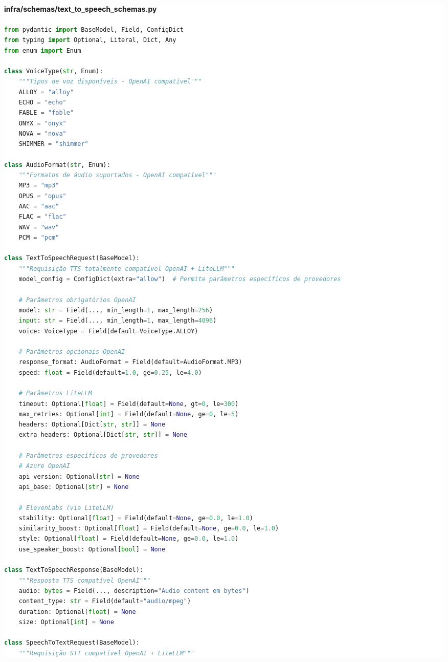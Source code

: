 #### infra/schemas/text_to_speech_schemas.py
```python
from pydantic import BaseModel, Field, ConfigDict
from typing import Optional, Literal, Dict, Any
from enum import Enum

class VoiceType(str, Enum):
    """Tipos de voz disponíveis - OpenAI compatível"""
    ALLOY = "alloy"
    ECHO = "echo"
    FABLE = "fable"
    ONYX = "onyx"
    NOVA = "nova"
    SHIMMER = "shimmer"

class AudioFormat(str, Enum):
    """Formatos de áudio suportados - OpenAI compatível"""
    MP3 = "mp3"
    OPUS = "opus"
    AAC = "aac"
    FLAC = "flac"
    WAV = "wav"
    PCM = "pcm"

class TextToSpeechRequest(BaseModel):
    """Requisição TTS totalmente compatível OpenAI + LiteLLM"""
    model_config = ConfigDict(extra="allow")  # Permite parâmetros específicos de provedores

    # Parâmetros obrigatórios OpenAI
    model: str = Field(..., min_length=1, max_length=256)
    input: str = Field(..., min_length=1, max_length=4096)
    voice: VoiceType = Field(default=VoiceType.ALLOY)

    # Parâmetros opcionais OpenAI
    response_format: AudioFormat = Field(default=AudioFormat.MP3)
    speed: float = Field(default=1.0, ge=0.25, le=4.0)

    # Parâmetros LiteLLM
    timeout: Optional[float] = Field(default=None, gt=0, le=300)
    max_retries: Optional[int] = Field(default=None, ge=0, le=5)
    headers: Optional[Dict[str, str]] = None
    extra_headers: Optional[Dict[str, str]] = None

    # Parâmetros específicos de provedores
    # Azure OpenAI
    api_version: Optional[str] = None
    api_base: Optional[str] = None

    # ElevenLabs (via LiteLLM)
    stability: Optional[float] = Field(default=None, ge=0.0, le=1.0)
    similarity_boost: Optional[float] = Field(default=None, ge=0.0, le=1.0)
    style: Optional[float] = Field(default=None, ge=0.0, le=1.0)
    use_speaker_boost: Optional[bool] = None

class TextToSpeechResponse(BaseModel):
    """Resposta TTS compatível OpenAI"""
    audio: bytes = Field(..., description="Audio content em bytes")
    content_type: str = Field(default="audio/mpeg")
    duration: Optional[float] = None
    size: Optional[int] = None

class SpeechToTextRequest(BaseModel):
    """Requisição STT compatível OpenAI + LiteLLM"""
```